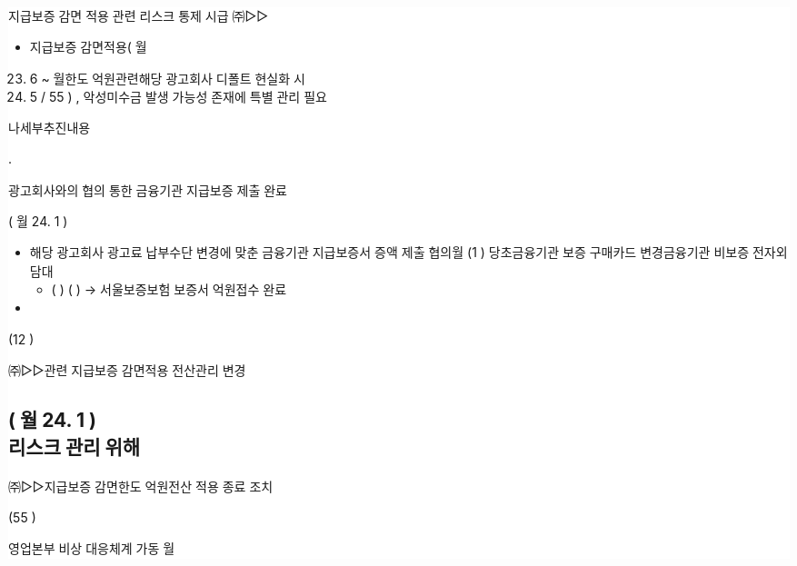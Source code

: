 지급보증 감면 적용 관련 리스크 통제 시급
㈜▷▷ 
   - 지급보증 감면적용(
월 
23. 6
~ 
월한도 억원관련해당 광고회사 디폴트 현실화 시 
24. 5 / 
55
) 
, 
악성미수금 발생 가능성 존재에 특별 관리 필요
     
  
  
나세부추진내용
 
. 
 
광고회사와의 협의 통한 금융기관 지급보증 제출 완료
 
(
월
24. 1
) 
  - 해당 광고회사 광고료 납부수단 변경에 맞춘 금융기관 지급보증서 증액 제출 협의월
(1 )
당초금융기관 보증 구매카드 
변경금융기관 비보증 전자외담대  
    * (
) 
(
) 
→ 
서울보증보험 보증서
억원접수 완료
  - 
(12
) 
 
 ㈜▷▷관련 지급보증 감면적용 전산관리 변경
 
(
월
24. 1
)  
리스크 관리 위해 
  - 
㈜▷▷지급보증 감면한도
억원전산 적용 종료 조치
 
(55
) 
 
영업본부 비상 대응체계 가동 월
 
